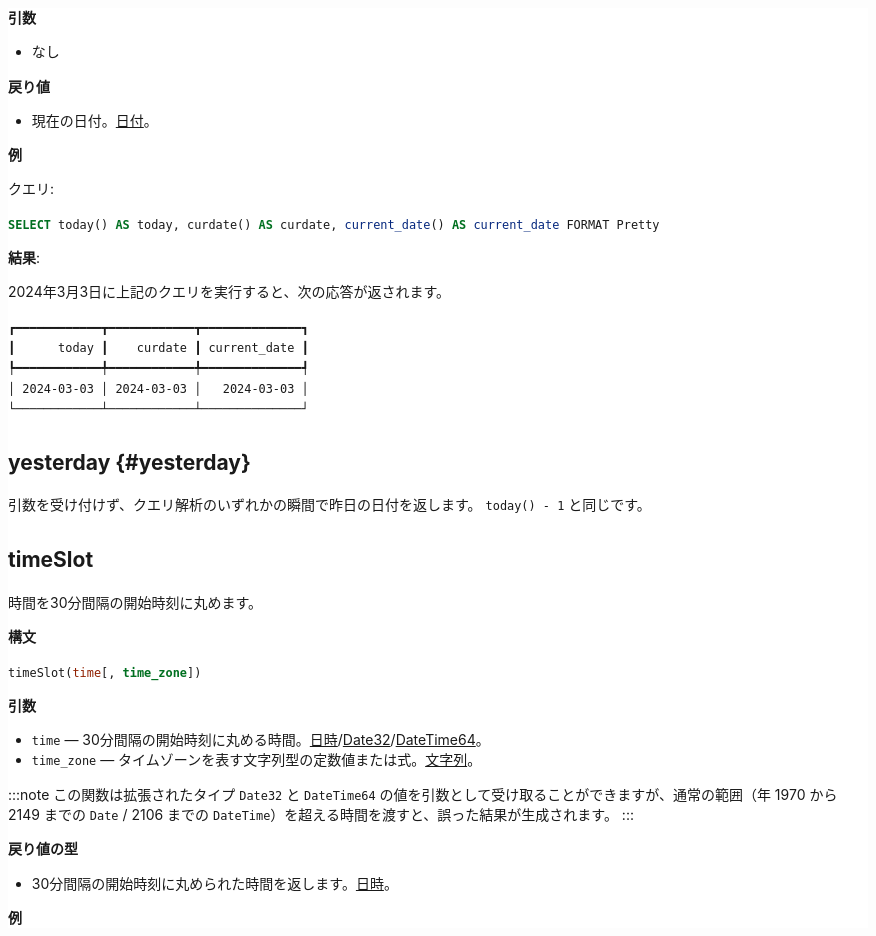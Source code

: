 **引数**

- なし

**戻り値**

- 現在の日付。[日付](../data-types/date.md)。

**例**

クエリ:

```sql
SELECT today() AS today, curdate() AS curdate, current_date() AS current_date FORMAT Pretty
```

**結果**:

2024年3月3日に上記のクエリを実行すると、次の応答が返されます。

```response
┏━━━━━━━━━━━━┳━━━━━━━━━━━━┳━━━━━━━━━━━━━━┓
┃      today ┃    curdate ┃ current_date ┃
┡━━━━━━━━━━━━╇━━━━━━━━━━━━╇━━━━━━━━━━━━━━┩
│ 2024-03-03 │ 2024-03-03 │   2024-03-03 │
└────────────┴────────────┴──────────────┘
```

## yesterday {#yesterday}

引数を受け付けず、クエリ解析のいずれかの瞬間で昨日の日付を返します。
`today() - 1` と同じです。

## timeSlot

時間を30分間隔の開始時刻に丸めます。

**構文**

```sql
timeSlot(time[, time_zone])
```

**引数**

- `time` — 30分間隔の開始時刻に丸める時間。[日時](../data-types/datetime.md)/[Date32](../data-types/date32.md)/[DateTime64](../data-types/datetime64.md)。
- `time_zone` — タイムゾーンを表す文字列型の定数値または式。[文字列](../data-types/string.md)。

:::note
この関数は拡張されたタイプ `Date32` と `DateTime64` の値を引数として受け取ることができますが、通常の範囲（年 1970 から 2149 までの `Date` / 2106 までの `DateTime`）を超える時間を渡すと、誤った結果が生成されます。
:::

**戻り値の型**

- 30分間隔の開始時刻に丸められた時間を返します。[日時](../data-types/datetime.md)。

**例**
